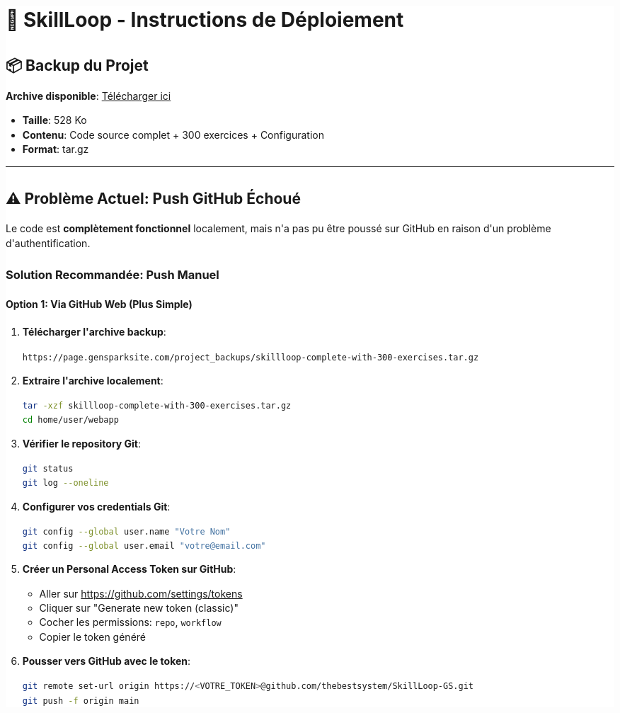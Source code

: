# 🚀 SkillLoop - Instructions de Déploiement

## 📦 Backup du Projet

**Archive disponible**: [Télécharger ici](https://page.gensparksite.com/project_backups/skillloop-complete-with-300-exercises.tar.gz)

- **Taille**: 528 Ko
- **Contenu**: Code source complet + 300 exercices + Configuration
- **Format**: tar.gz

---

## ⚠️ Problème Actuel: Push GitHub Échoué

Le code est **complètement fonctionnel** localement, mais n'a pas pu être poussé sur GitHub en raison d'un problème d'authentification.

### Solution Recommandée: Push Manuel

#### Option 1: Via GitHub Web (Plus Simple)

1. **Télécharger l'archive backup**:
   ```
   https://page.gensparksite.com/project_backups/skillloop-complete-with-300-exercises.tar.gz
   ```

2. **Extraire l'archive localement**:
   ```bash
   tar -xzf skillloop-complete-with-300-exercises.tar.gz
   cd home/user/webapp
   ```

3. **Vérifier le repository Git**:
   ```bash
   git status
   git log --oneline
   ```

4. **Configurer vos credentials Git**:
   ```bash
   git config --global user.name "Votre Nom"
   git config --global user.email "votre@email.com"
   ```

5. **Créer un Personal Access Token sur GitHub**:
   - Aller sur https://github.com/settings/tokens
   - Cliquer sur "Generate new token (classic)"
   - Cocher les permissions: `repo`, `workflow`
   - Copier le token généré

6. **Pousser vers GitHub avec le token**:
   ```bash
   git remote set-url origin https://<VOTRE_TOKEN>@github.com/thebestsystem/SkillLoop-GS.git
   git push -f origin main
   ```

